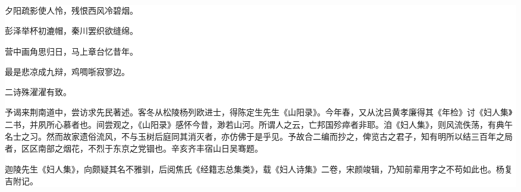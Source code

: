 夕阳疏影使人怜，残恨西风冷碧烟。  
  
彭泽举杯初漉帽，秦川罢织欲缝绵。  
  
营中画角思归日，马上章台忆昔年。  
  
最是悲凉成九辩，鸡啁哳寂寥边。  
  
二诗殊濯濯有致。  
  
予谒来荆南道中，尝访求先民著述。客冬从松陵杨列欧进士，得陈定生先生《山阳录》。今年春，又从沈吕黄孝廉得其《年检》讨《妇人集》二书，并夙所心慕者也。间尝观之，《山阳录》感怀今昔，渺若山河。所谓人之云，亡邦国殄瘁者非耶。洎《妇人集》，则风流佚荡，有典午名士之习。然而故家遗俗流风，不与玉树后庭同其消灭者，亦仿佛于是乎见。予故合二编而抄之，俾览古之君子，知有明所以结三百年之局者，区区南部之烟花，不烈于东京之党锢也。辛亥齐丰宿山日吴骞题。  
  
迦陵先生《妇人集》，向颇疑其名不雅驯，后阅焦氏《经籍志总集类》，载《妇人诗集》二卷，宋颜竣辑，乃知前辈用字之不苟如此也。杨复吉附记。  
